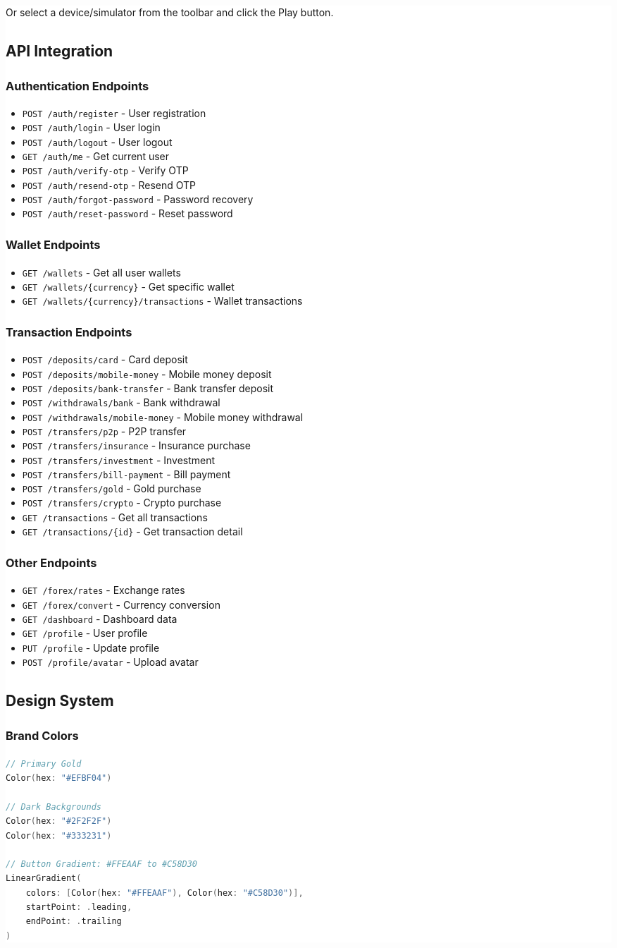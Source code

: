 Or select a device/simulator from the toolbar and click the Play button.

## API Integration

### Authentication Endpoints
- `POST /auth/register` - User registration
- `POST /auth/login` - User login
- `POST /auth/logout` - User logout
- `GET /auth/me` - Get current user
- `POST /auth/verify-otp` - Verify OTP
- `POST /auth/resend-otp` - Resend OTP
- `POST /auth/forgot-password` - Password recovery
- `POST /auth/reset-password` - Reset password

### Wallet Endpoints
- `GET /wallets` - Get all user wallets
- `GET /wallets/{currency}` - Get specific wallet
- `GET /wallets/{currency}/transactions` - Wallet transactions

### Transaction Endpoints
- `POST /deposits/card` - Card deposit
- `POST /deposits/mobile-money` - Mobile money deposit
- `POST /deposits/bank-transfer` - Bank transfer deposit
- `POST /withdrawals/bank` - Bank withdrawal
- `POST /withdrawals/mobile-money` - Mobile money withdrawal
- `POST /transfers/p2p` - P2P transfer
- `POST /transfers/insurance` - Insurance purchase
- `POST /transfers/investment` - Investment
- `POST /transfers/bill-payment` - Bill payment
- `POST /transfers/gold` - Gold purchase
- `POST /transfers/crypto` - Crypto purchase
- `GET /transactions` - Get all transactions
- `GET /transactions/{id}` - Get transaction detail

### Other Endpoints
- `GET /forex/rates` - Exchange rates
- `GET /forex/convert` - Currency conversion
- `GET /dashboard` - Dashboard data
- `GET /profile` - User profile
- `PUT /profile` - Update profile
- `POST /profile/avatar` - Upload avatar

## Design System

### Brand Colors

```swift
// Primary Gold
Color(hex: "#EFBF04")

// Dark Backgrounds
Color(hex: "#2F2F2F")
Color(hex: "#333231")

// Button Gradient: #FFEAAF to #C58D30
LinearGradient(
    colors: [Color(hex: "#FFEAAF"), Color(hex: "#C58D30")],
    startPoint: .leading,
    endPoint: .trailing
)
```

